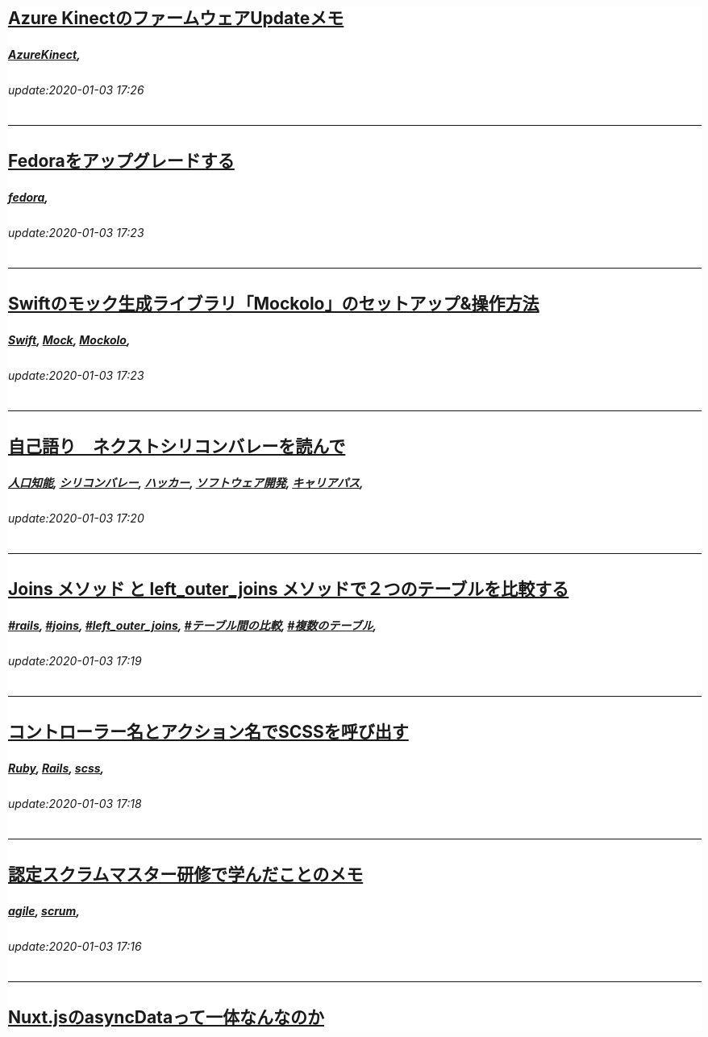 ## [Azure KinectのファームウェアUpdateメモ](https://qiita.com/SIHO_o/items/31c3a84667bdcdd3c658)
##### [AzureKinect](https://qiita.com/tags/AzureKinect), 
###### update:2020-01-03 17:26
---
## [Fedoraをアップグレードする](https://qiita.com/hidakanoko/items/2386ec218a88373721de)
##### [fedora](https://qiita.com/tags/fedora), 
###### update:2020-01-03 17:23
---
## [Swiftのモック生成ライブラリ「Mockolo」のセットアップ&操作方法](https://qiita.com/uhooi/items/0226a28190aea6392806)
##### [Swift](https://qiita.com/tags/Swift), [Mock](https://qiita.com/tags/Mock), [Mockolo](https://qiita.com/tags/Mockolo), 
###### update:2020-01-03 17:23
---
## [自己語り　ネクストシリコンバレーを読んで](https://qiita.com/nagamoridaiki/items/8e245bb9db22f4a5620f)
##### [人口知能](https://qiita.com/tags/人口知能), [シリコンバレー](https://qiita.com/tags/シリコンバレー), [ハッカー](https://qiita.com/tags/ハッカー), [ソフトウェア開発](https://qiita.com/tags/ソフトウェア開発), [キャリアパス](https://qiita.com/tags/キャリアパス), 
###### update:2020-01-03 17:20
---
## [Joins メソッド と  left_outer_joins メソッドで２つのテーブルを比較する](https://qiita.com/IwanagaSari/items/8e698edfc90eeefb6853)
##### [#rails](https://qiita.com/tags/#rails), [#joins](https://qiita.com/tags/#joins), [#left_outer_joins](https://qiita.com/tags/#left_outer_joins), [#テーブル間の比較](https://qiita.com/tags/#テーブル間の比較), [#複数のテーブル](https://qiita.com/tags/#複数のテーブル), 
###### update:2020-01-03 17:19
---
## [コントローラー名とアクション名でSCSSを呼び出す](https://qiita.com/seijMAN/items/9d4554911472ad772a25)
##### [Ruby](https://qiita.com/tags/Ruby), [Rails](https://qiita.com/tags/Rails), [scss](https://qiita.com/tags/scss), 
###### update:2020-01-03 17:18
---
## [認定スクラムマスター研修で学んだことのメモ](https://qiita.com/akiyasui189/items/0578d24f1115a862e157)
##### [agile](https://qiita.com/tags/agile), [scrum](https://qiita.com/tags/scrum), 
###### update:2020-01-03 17:16
---
## [Nuxt.jsのasyncDataって一体なんなのか](https://qiita.com/chihirokaasan/items/cd720062cd4b9c5acd6d)